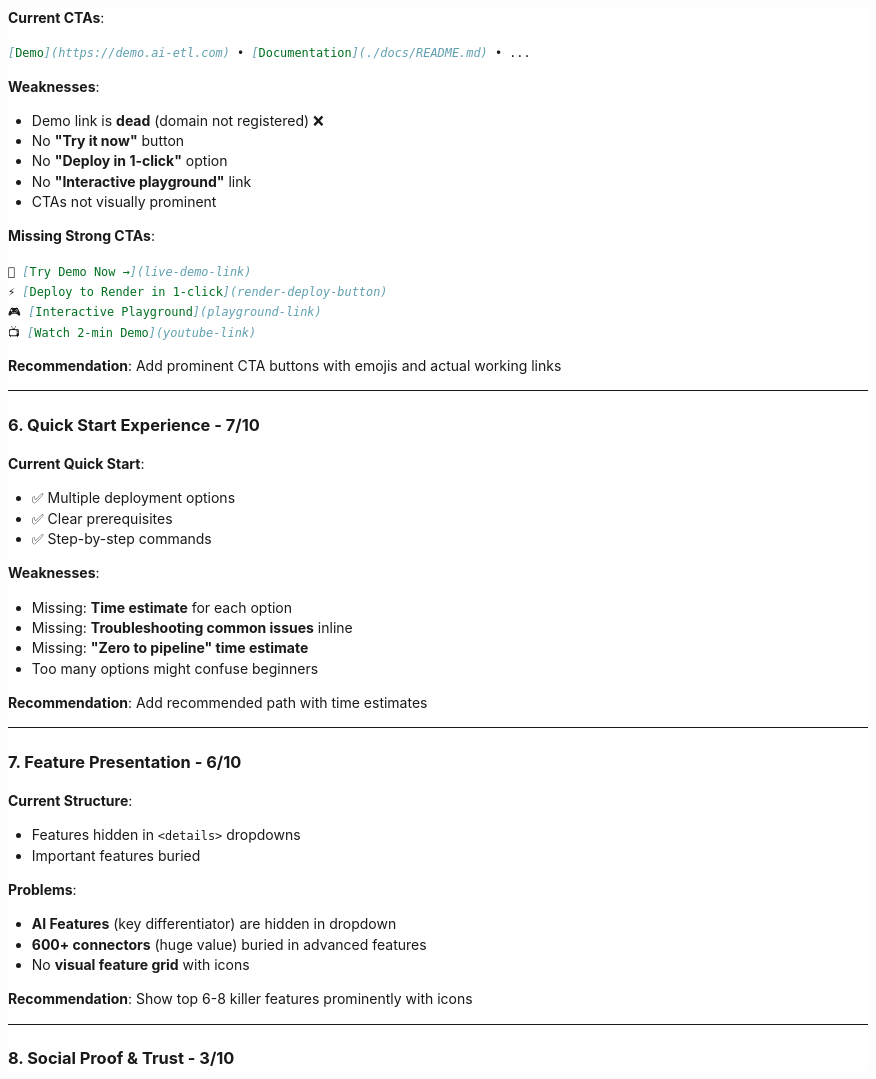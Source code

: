 **Current CTAs**:
```markdown
[Demo](https://demo.ai-etl.com) • [Documentation](./docs/README.md) • ...
```

**Weaknesses**:
- Demo link is **dead** (domain not registered) ❌
- No **"Try it now"** button
- No **"Deploy in 1-click"** option
- No **"Interactive playground"** link
- CTAs not visually prominent

**Missing Strong CTAs**:
```markdown
🚀 [Try Demo Now →](live-demo-link)
⚡ [Deploy to Render in 1-click](render-deploy-button)
🎮 [Interactive Playground](playground-link)
📺 [Watch 2-min Demo](youtube-link)
```

**Recommendation**: Add prominent CTA buttons with emojis and actual working links

---

### 6. Quick Start Experience - 7/10

**Current Quick Start**:
- ✅ Multiple deployment options
- ✅ Clear prerequisites
- ✅ Step-by-step commands

**Weaknesses**:
- Missing: **Time estimate** for each option
- Missing: **Troubleshooting common issues** inline
- Missing: **"Zero to pipeline" time estimate**
- Too many options might confuse beginners

**Recommendation**: Add recommended path with time estimates

---

### 7. Feature Presentation - 6/10

**Current Structure**:
- Features hidden in `<details>` dropdowns
- Important features buried

**Problems**:
- **AI Features** (key differentiator) are hidden in dropdown
- **600+ connectors** (huge value) buried in advanced features
- No **visual feature grid** with icons

**Recommendation**: Show top 6-8 killer features prominently with icons

---

### 8. Social Proof & Trust - 3/10
